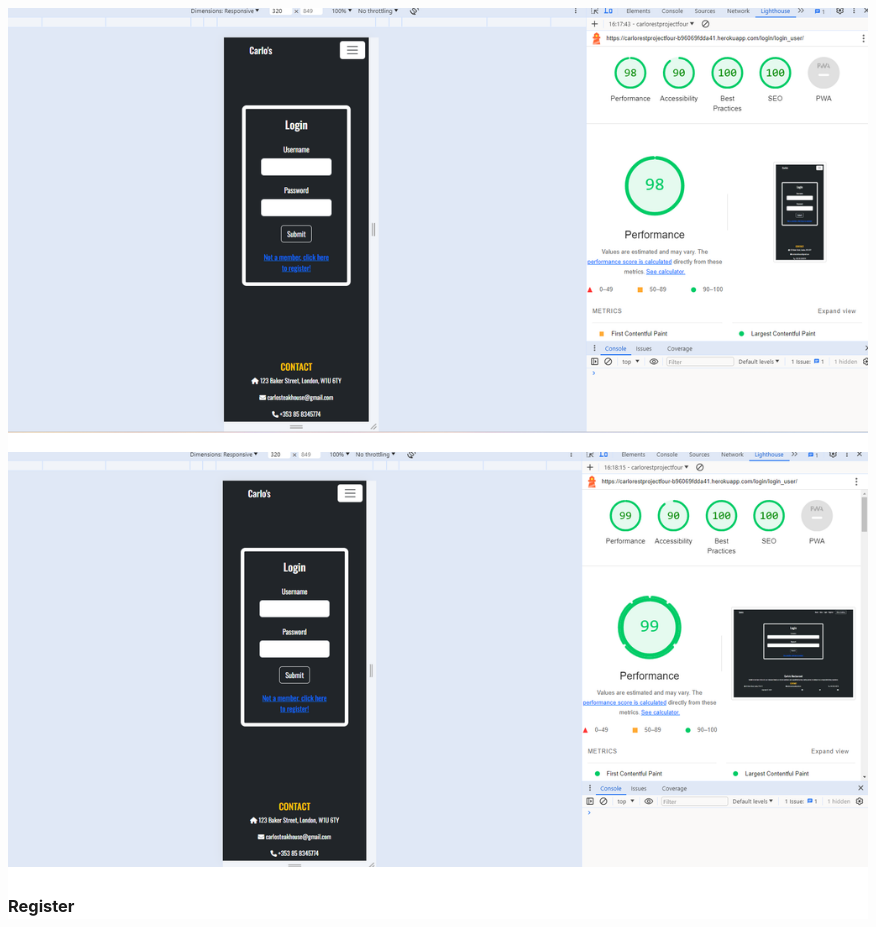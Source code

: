 ![Image mobile](read_me_img/lh_login_mobile.png)

![Image desktop](read_me_img/lh_login_desktop.png)

### Register
